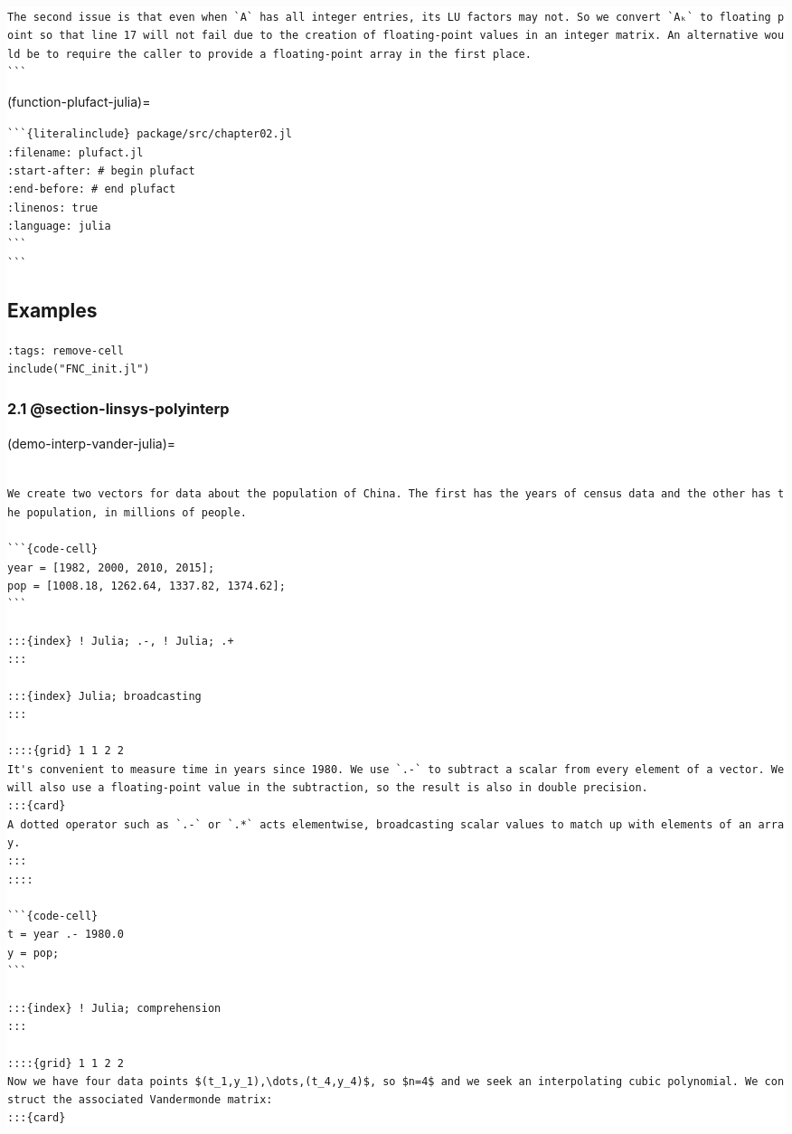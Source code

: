 `````{dropdown} LU factorization (not stable)
The second issue is that even when `A` has all integer entries, its LU factors may not. So we convert `Aₖ` to floating point so that line 17 will not fail due to the creation of floating-point values in an integer matrix. An alternative would be to require the caller to provide a floating-point array in the first place.
```
`````

(function-plufact-julia)=
``````{dropdown} LU factorization with partial pivoting
```{literalinclude} package/src/chapter02.jl
:filename: plufact.jl
:start-after: # begin plufact
:end-before: # end plufact
:linenos: true
:language: julia
```
```
``````

## Examples

```{code-cell}
:tags: remove-cell
include("FNC_init.jl")
```

### 2.1 @section-linsys-polyinterp
(demo-interp-vander-julia)=
``````{dropdown} @demo-interp-vander

We create two vectors for data about the population of China. The first has the years of census data and the other has the population, in millions of people.

```{code-cell}
year = [1982, 2000, 2010, 2015]; 
pop = [1008.18, 1262.64, 1337.82, 1374.62];
```

:::{index} ! Julia; .-, ! Julia; .+
:::

:::{index} Julia; broadcasting
:::

::::{grid} 1 1 2 2
It's convenient to measure time in years since 1980. We use `.-` to subtract a scalar from every element of a vector. We will also use a floating-point value in the subtraction, so the result is also in double precision.
:::{card}
A dotted operator such as `.-` or `.*` acts elementwise, broadcasting scalar values to match up with elements of an array.
:::
::::

```{code-cell}
t = year .- 1980.0
y = pop;
```

:::{index} ! Julia; comprehension
:::

::::{grid} 1 1 2 2
Now we have four data points $(t_1,y_1),\dots,(t_4,y_4)$, so $n=4$ and we seek an interpolating cubic polynomial. We construct the associated Vandermonde matrix:
:::{card}
``````